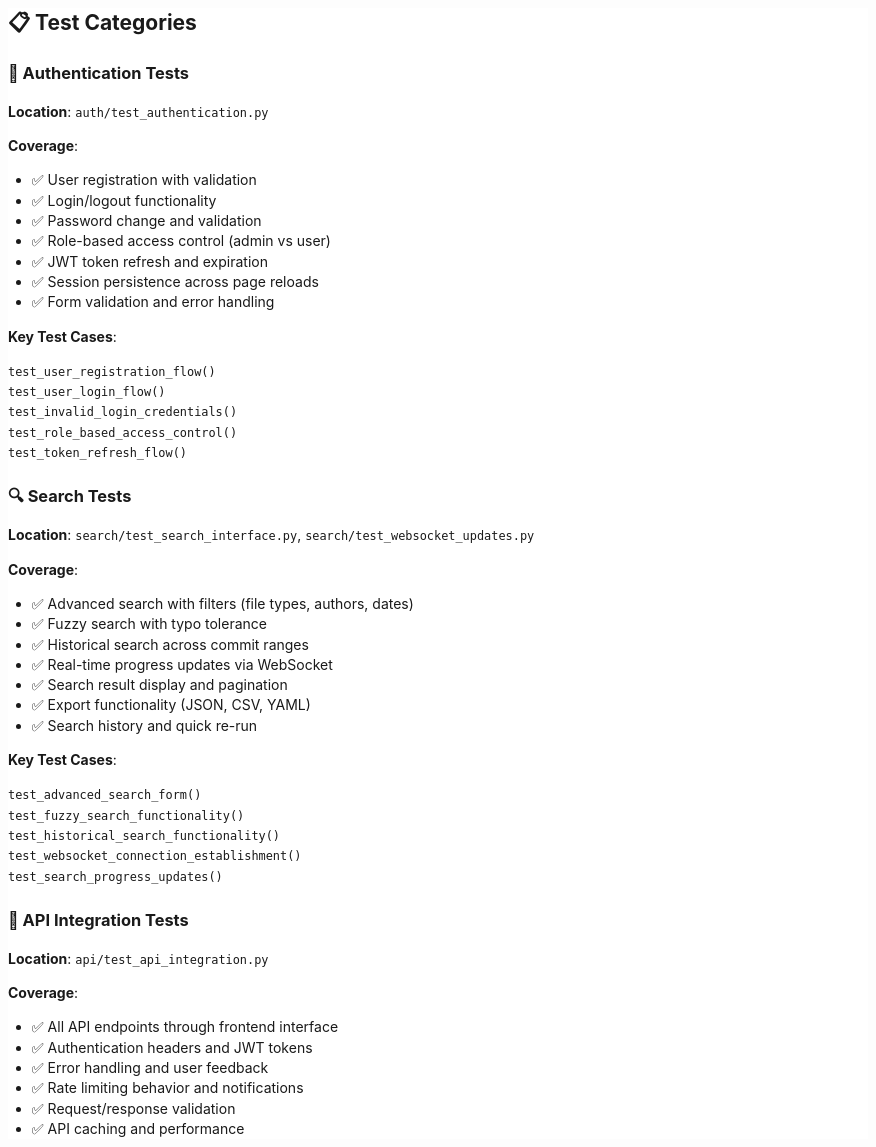 ## 📋 Test Categories

### 🔐 Authentication Tests
**Location**: `auth/test_authentication.py`

**Coverage**:
- ✅ User registration with validation
- ✅ Login/logout functionality
- ✅ Password change and validation
- ✅ Role-based access control (admin vs user)
- ✅ JWT token refresh and expiration
- ✅ Session persistence across page reloads
- ✅ Form validation and error handling

**Key Test Cases**:
```python
test_user_registration_flow()
test_user_login_flow()
test_invalid_login_credentials()
test_role_based_access_control()
test_token_refresh_flow()
```

### 🔍 Search Tests
**Location**: `search/test_search_interface.py`, `search/test_websocket_updates.py`

**Coverage**:
- ✅ Advanced search with filters (file types, authors, dates)
- ✅ Fuzzy search with typo tolerance
- ✅ Historical search across commit ranges
- ✅ Real-time progress updates via WebSocket
- ✅ Search result display and pagination
- ✅ Export functionality (JSON, CSV, YAML)
- ✅ Search history and quick re-run

**Key Test Cases**:
```python
test_advanced_search_form()
test_fuzzy_search_functionality()
test_historical_search_functionality()
test_websocket_connection_establishment()
test_search_progress_updates()
```

### 🔌 API Integration Tests
**Location**: `api/test_api_integration.py`

**Coverage**:
- ✅ All API endpoints through frontend interface
- ✅ Authentication headers and JWT tokens
- ✅ Error handling and user feedback
- ✅ Rate limiting behavior and notifications
- ✅ Request/response validation
- ✅ API caching and performance
